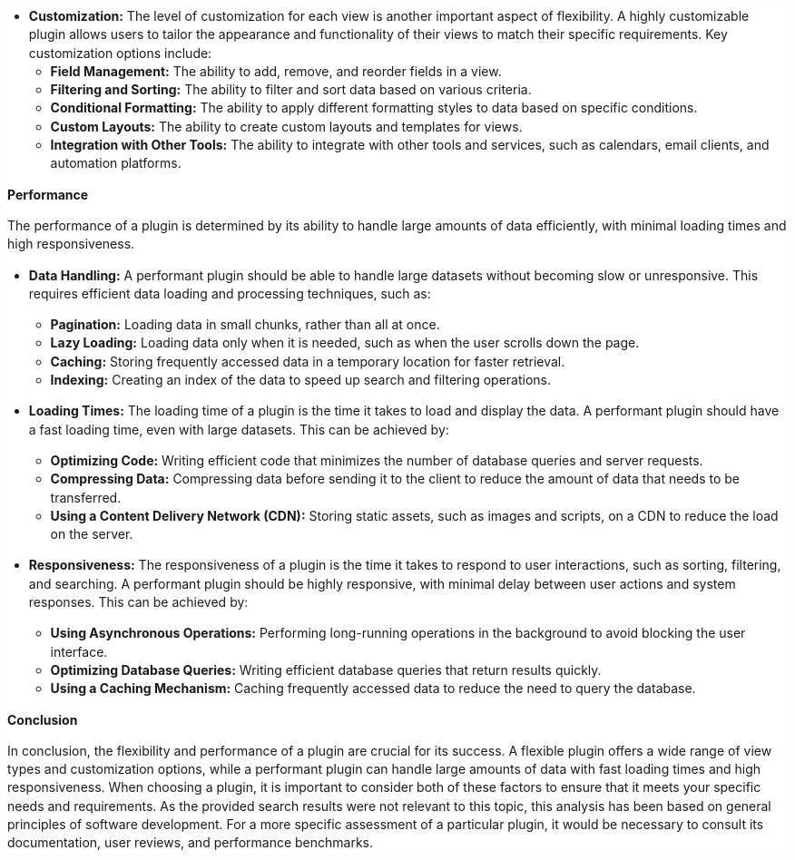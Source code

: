 *   **Customization:** The level of customization for each view is another important aspect of flexibility. A highly customizable plugin allows users to tailor the appearance and functionality of their views to match their specific requirements. Key customization options include:
    *   **Field Management:** The ability to add, remove, and reorder fields in a view.
    *   **Filtering and Sorting:** The ability to filter and sort data based on various criteria.
    *   **Conditional Formatting:** The ability to apply different formatting styles to data based on specific conditions.
    *   **Custom Layouts:** The ability to create custom layouts and templates for views.
    *   **Integration with Other Tools:** The ability to integrate with other tools and services, such as calendars, email clients, and automation platforms.

**Performance**

The performance of a plugin is determined by its ability to handle large amounts of data efficiently, with minimal loading times and high responsiveness.

*   **Data Handling:** A performant plugin should be able to handle large datasets without becoming slow or unresponsive. This requires efficient data loading and processing techniques, such as:
    *   **Pagination:** Loading data in small chunks, rather than all at once.
    *   **Lazy Loading:** Loading data only when it is needed, such as when the user scrolls down the page.
    *   **Caching:** Storing frequently accessed data in a temporary location for faster retrieval.
    *   **Indexing:** Creating an index of the data to speed up search and filtering operations.

*   **Loading Times:** The loading time of a plugin is the time it takes to load and display the data. A performant plugin should have a fast loading time, even with large datasets. This can be achieved by:
    *   **Optimizing Code:** Writing efficient code that minimizes the number of database queries and server requests.
    *   **Compressing Data:** Compressing data before sending it to the client to reduce the amount of data that needs to be transferred.
    *   **Using a Content Delivery Network (CDN):** Storing static assets, such as images and scripts, on a CDN to reduce the load on the server.

*   **Responsiveness:** The responsiveness of a plugin is the time it takes to respond to user interactions, such as sorting, filtering, and searching. A performant plugin should be highly responsive, with minimal delay between user actions and system responses. This can be achieved by:
    *   **Using Asynchronous Operations:** Performing long-running operations in the background to avoid blocking the user interface.
    *   **Optimizing Database Queries:** Writing efficient database queries that return results quickly.
    *   **Using a Caching Mechanism:** Caching frequently accessed data to reduce the need to query the database.

**Conclusion**

In conclusion, the flexibility and performance of a plugin are crucial for its success. A flexible plugin offers a wide range of view types and customization options, while a performant plugin can handle large amounts of data with fast loading times and high responsiveness. When choosing a plugin, it is important to consider both of these factors to ensure that it meets your specific needs and requirements. As the provided search results were not relevant to this topic, this analysis has been based on general principles of software development. For a more specific assessment of a particular plugin, it would be necessary to consult its documentation, user reviews, and performance benchmarks.

